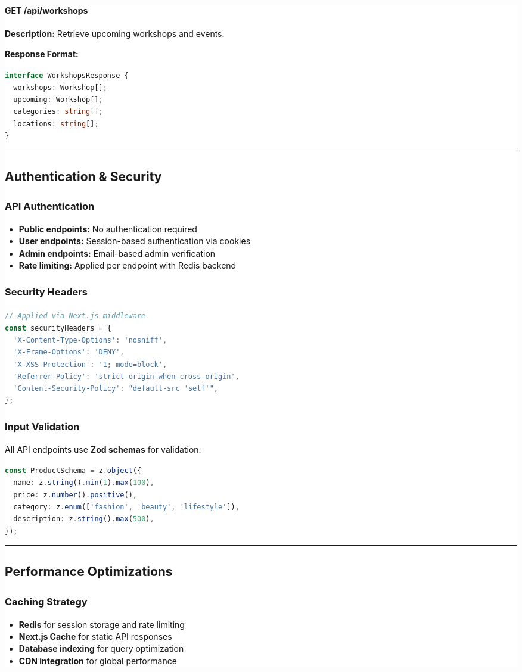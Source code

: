 #### GET /api/workshops
**Description:** Retrieve upcoming workshops and events.

**Response Format:**
```typescript
interface WorkshopsResponse {
  workshops: Workshop[];
  upcoming: Workshop[];
  categories: string[];
  locations: string[];
}
```

---

## Authentication & Security

### API Authentication
- **Public endpoints:** No authentication required
- **User endpoints:** Session-based authentication via cookies
- **Admin endpoints:** Email-based admin verification
- **Rate limiting:** Applied per endpoint with Redis backend

### Security Headers
```typescript
// Applied via Next.js middleware
const securityHeaders = {
  'X-Content-Type-Options': 'nosniff',
  'X-Frame-Options': 'DENY',
  'X-XSS-Protection': '1; mode=block',
  'Referrer-Policy': 'strict-origin-when-cross-origin',
  'Content-Security-Policy': "default-src 'self'",
};
```

### Input Validation
All API endpoints use **Zod schemas** for validation:
```typescript
const ProductSchema = z.object({
  name: z.string().min(1).max(100),
  price: z.number().positive(),
  category: z.enum(['fashion', 'beauty', 'lifestyle']),
  description: z.string().max(500),
});
```

---

## Performance Optimizations

### Caching Strategy
- **Redis** for session storage and rate limiting
- **Next.js Cache** for static API responses
- **Database indexing** for query optimization
- **CDN integration** for global performance
